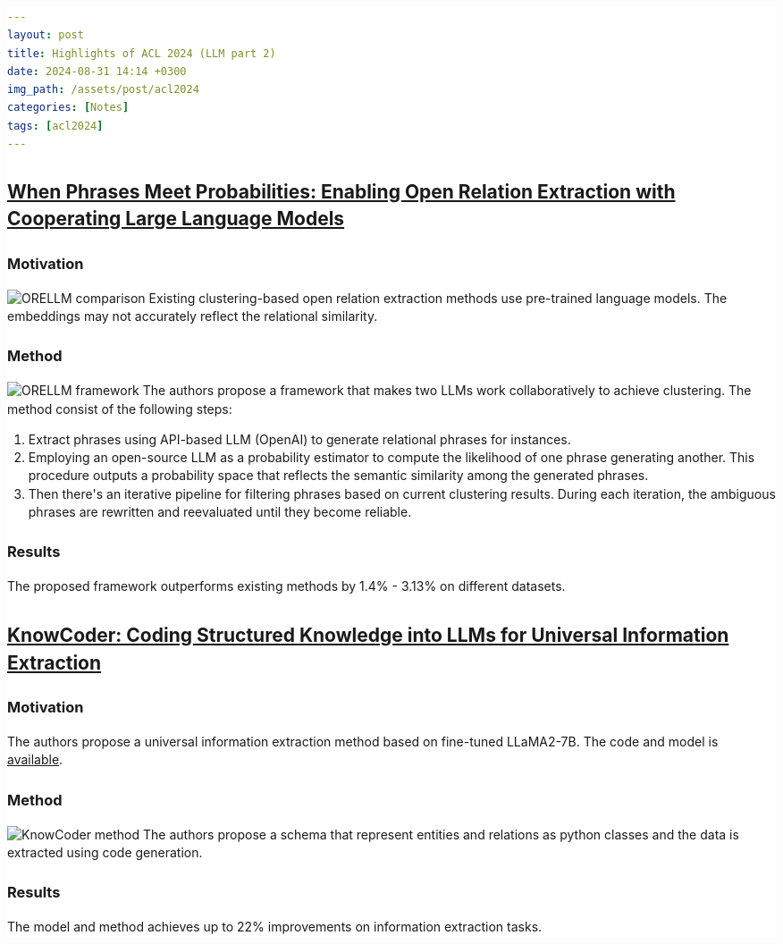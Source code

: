 ```yaml
---
layout: post
title: Highlights of ACL 2024 (LLM part 2)
date: 2024-08-31 14:14 +0300
img_path: /assets/post/acl2024
categories: [Notes]
tags: [acl2024]
---
```


## [When Phrases Meet Probabilities: Enabling Open Relation Extraction with Cooperating Large Language Models](https://aclanthology.org/2024.acl-long.709/)
### Motivation
![ORELLM comparison](orellm-comparison.png)
Existing clustering-based open relation extraction methods use pre-trained language models.
The embeddings may not accurately reflect the relational similarity.

### Method
![ORELLM framework](orellm-framework.png)
The authors propose a framework that makes two LLMs work collaboratively to achieve clustering.
The method consist of the following steps:
1. Extract phrases using API-based LLM (OpenAI) to generate relational phrases for instances.
2. Employing an open-source LLM as a probability estimator to compute the likelihood of one phrase generating another. This procedure outputs a probability space that reflects the semantic similarity among the generated phrases.
3. Then there's an iterative pipeline for filtering phrases based on current clustering results. During each iteration, the ambiguous phrases are rewritten and reevaluated until they become reliable.

### Results
The proposed framework outperforms existing methods by 1.4% - 3.13% on different datasets.

## [KnowCoder: Coding Structured Knowledge into LLMs for Universal Information Extraction](https://aclanthology.org/2024.acl-long.475/)
### Motivation
The authors propose a universal information extraction method based on fine-tuned LLaMA2-7B. The code and model is [available](https://github.com/ICT-GoKnow/KnowCoder).

### Method
![KnowCoder method](knowcoder-method.png)
The authors propose a schema that represent entities and relations as python classes and the data is extracted using code generation. 

### Results
The model and method achieves up to 22% improvements on information extraction tasks.  
